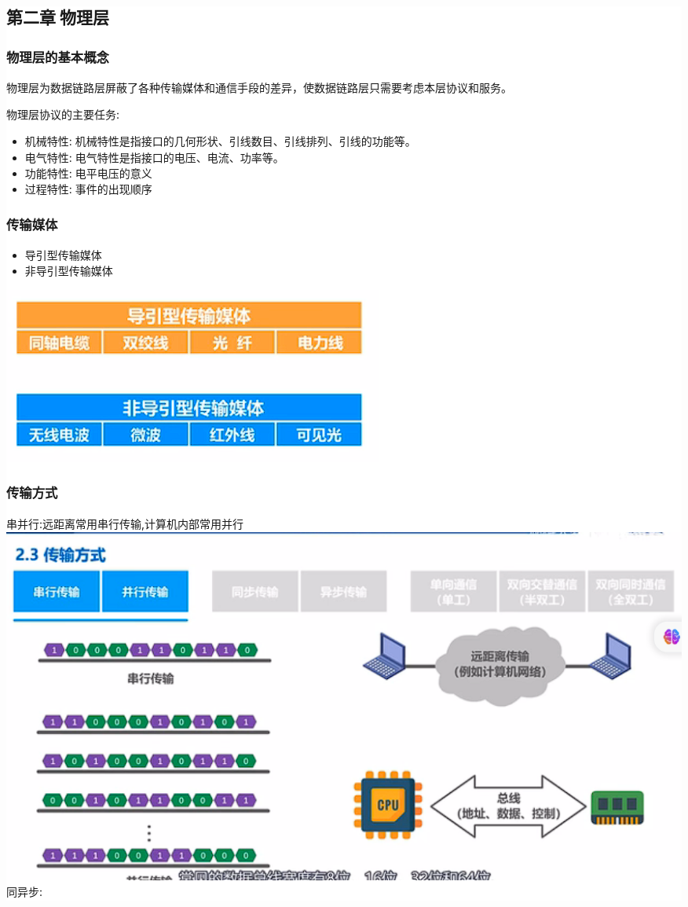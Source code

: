 ## 第二章 物理层
### 物理层的基本概念
物理层为数据链路层屏蔽了各种传输媒体和通信手段的差异，使数据链路层只需要考虑本层协议和服务。

物理层协议的主要任务:
- 机械特性: 机械特性是指接口的几何形状、引线数目、引线排列、引线的功能等。
- 电气特性: 电气特性是指接口的电压、电流、功率等。
- 功能特性: 电平电压的意义
- 过程特性: 事件的出现顺序
### 传输媒体
- 导引型传输媒体
- 非导引型传输媒体

![Alt text](uTools_1686726589071.png)
### 传输方式
串并行:远距离常用串行传输,计算机内部常用并行
![Alt text](uTools_1686726954561.png)
同异步: